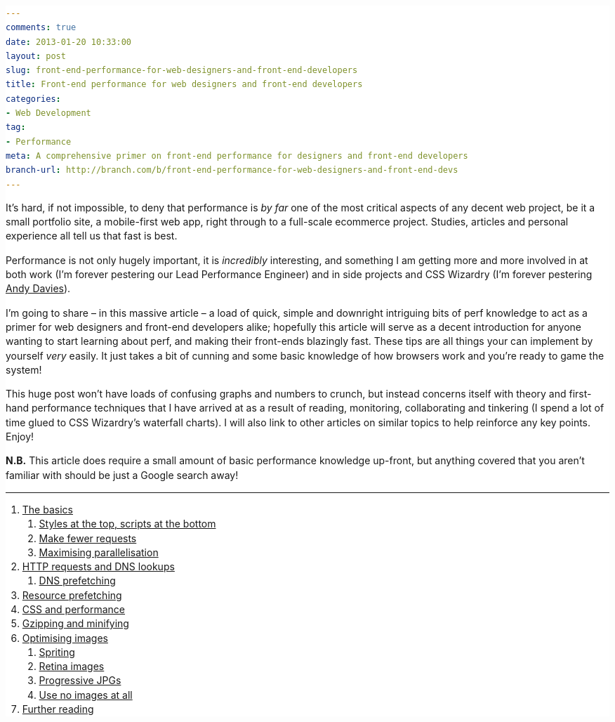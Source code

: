 ```yaml
---
comments: true
date: 2013-01-20 10:33:00
layout: post
slug: front-end-performance-for-web-designers-and-front-end-developers
title: Front-end performance for web designers and front-end developers
categories:
- Web Development
tag:
- Performance
meta: A comprehensive primer on front-end performance for designers and front-end developers
branch-url: http://branch.com/b/front-end-performance-for-web-designers-and-front-end-devs
---
```


It’s hard, if not impossible, to deny that performance is _by far_ one of
the most critical aspects of any decent web project, be it a small portfolio
site, a mobile-first web app, right through to a full-scale ecommerce project.
Studies, articles and personal experience all tell us that fast is best.

Performance is not only hugely important, it is _incredibly_ interesting, and
something I am getting more and more involved in at both work (I’m forever
pestering our Lead Performance Engineer) and in side projects and CSS Wizardry
(I’m forever pestering [Andy Davies](http://twitter.com/andydavies)).

I’m going to share – in this massive article – a load of quick, simple and
downright intriguing bits of perf knowledge to act as a primer for web designers
and front-end developers alike; hopefully this article will serve as a decent
introduction for anyone wanting to start learning about perf, and making their
front-ends blazingly fast. These tips are all things your can implement by
yourself _very_ easily. It just takes a bit of cunning and some basic knowledge
of how browsers work and you’re ready to game the system!

This huge post won’t have loads of confusing graphs and numbers to crunch, but
instead concerns itself with theory and first-hand performance techniques that I
have arrived at as a result of reading, monitoring, collaborating and tinkering
(I spend a lot of time glued to CSS Wizardry’s waterfall charts). I will also
link to other articles on similar topics to help reinforce any key points. Enjoy!

**N.B.** This article does require a small amount of basic performance knowledge
up-front, but anything covered that you aren’t familiar with should be just a
Google search away!

<hr>

1. [The basics](#section:the-basics)
    1. [Styles at the top, scripts at the bottom](#section:styles-at-the-top-scripts-at-the-bottom)
    2. [Make fewer requests](#section:make-fewer-requests)
    3. [Maximising parallelisation](#section:maximising-parallelisation)
2. [HTTP requests and DNS lookups](#section:http-requests-and-dns-lookups)
    1. [DNS prefetching](#section:dns-prefetching)
3. [Resource prefetching](#section:resource-prefetching)
4. [CSS and performance](#section:css-and-performance)
5. [Gzipping and minifying](#section:gzipping-and-minifying)
6. [Optimising images](#section:optimising-images)
    1. [Spriting](#section:spriting)
    2. [Retina images](#section:retina-images)
    3. [Progressive JPGs](#section:progressive-jpgs)
    4. [Use no images at all](#section:use-no-images-at-all)
7. [Further reading](#section:further-reading)
